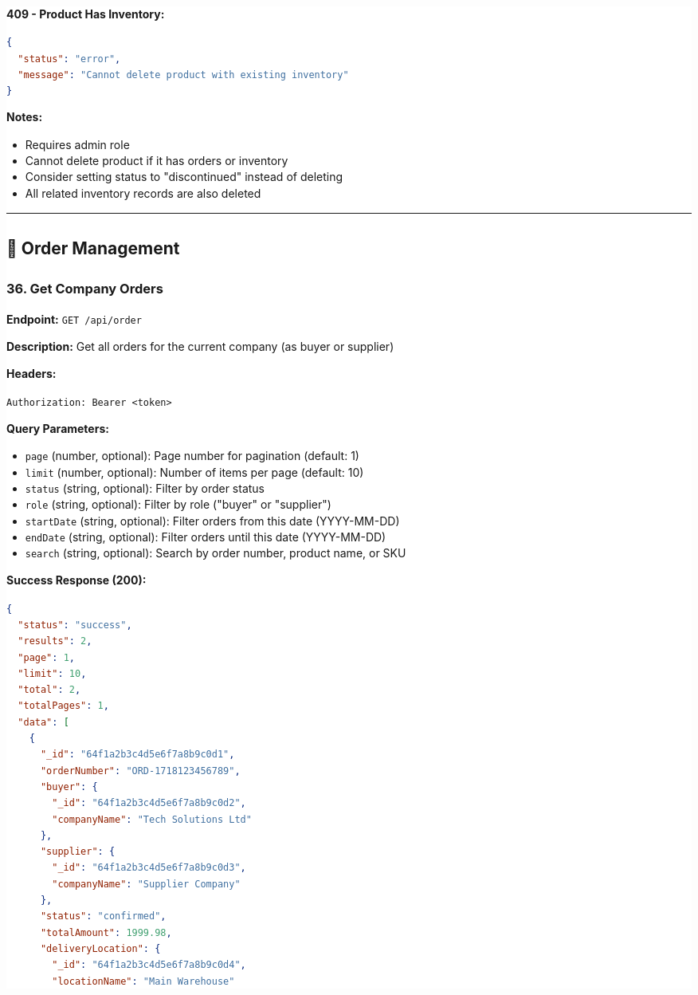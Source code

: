 **409 - Product Has Inventory:**

```json
{
  "status": "error",
  "message": "Cannot delete product with existing inventory"
}
```

**Notes:**

- Requires admin role
- Cannot delete product if it has orders or inventory
- Consider setting status to "discontinued" instead of deleting
- All related inventory records are also deleted

---

## 📑 Order Management

### 36. Get Company Orders

**Endpoint:** `GET /api/order`

**Description:** Get all orders for the current company (as buyer or supplier)

**Headers:**

```
Authorization: Bearer <token>
```

**Query Parameters:**

- `page` (number, optional): Page number for pagination (default: 1)
- `limit` (number, optional): Number of items per page (default: 10)
- `status` (string, optional): Filter by order status
- `role` (string, optional): Filter by role ("buyer" or "supplier")
- `startDate` (string, optional): Filter orders from this date (YYYY-MM-DD)
- `endDate` (string, optional): Filter orders until this date (YYYY-MM-DD)
- `search` (string, optional): Search by order number, product name, or SKU

**Success Response (200):**

```json
{
  "status": "success",
  "results": 2,
  "page": 1,
  "limit": 10,
  "total": 2,
  "totalPages": 1,
  "data": [
    {
      "_id": "64f1a2b3c4d5e6f7a8b9c0d1",
      "orderNumber": "ORD-1718123456789",
      "buyer": {
        "_id": "64f1a2b3c4d5e6f7a8b9c0d2",
        "companyName": "Tech Solutions Ltd"
      },
      "supplier": {
        "_id": "64f1a2b3c4d5e6f7a8b9c0d3",
        "companyName": "Supplier Company"
      },
      "status": "confirmed",
      "totalAmount": 1999.98,
      "deliveryLocation": {
        "_id": "64f1a2b3c4d5e6f7a8b9c0d4",
        "locationName": "Main Warehouse"
```